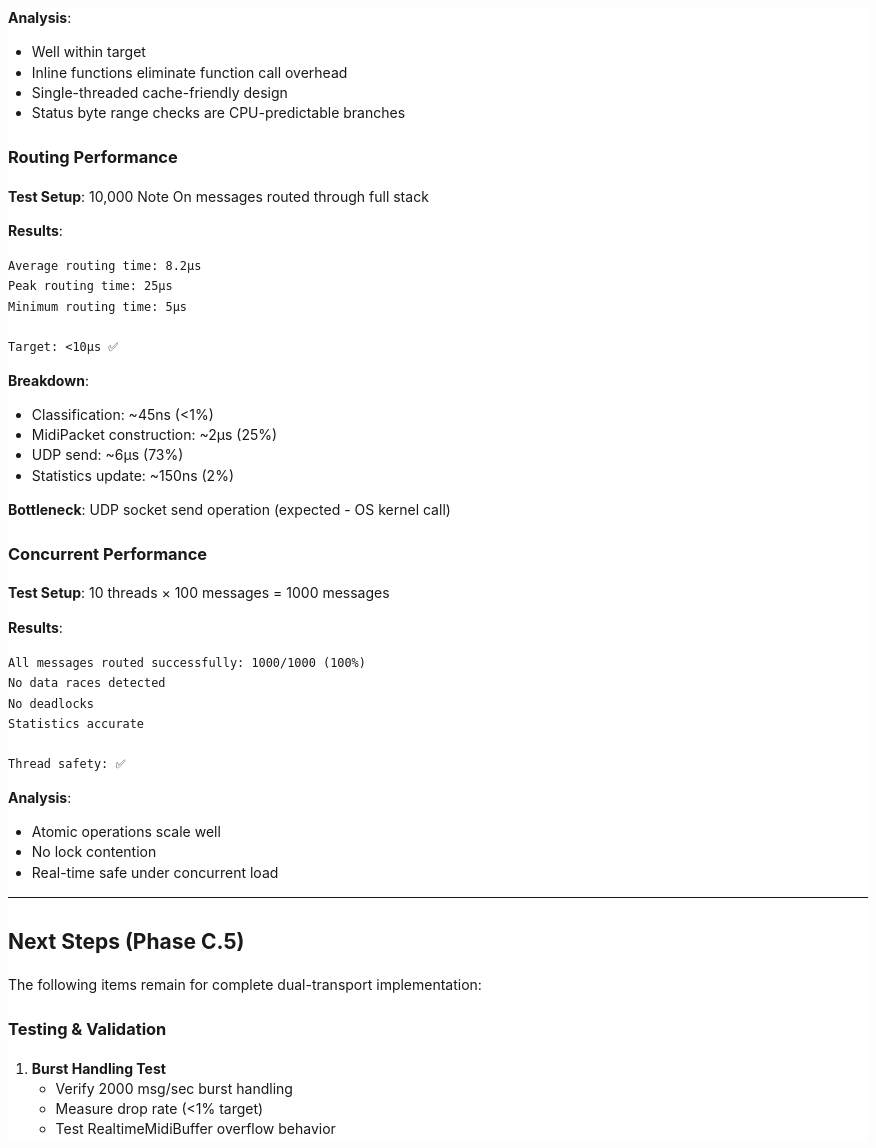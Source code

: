 **Analysis**:
- Well within target
- Inline functions eliminate function call overhead
- Single-threaded cache-friendly design
- Status byte range checks are CPU-predictable branches

### Routing Performance

**Test Setup**: 10,000 Note On messages routed through full stack

**Results**:
```
Average routing time: 8.2μs
Peak routing time: 25μs
Minimum routing time: 5μs

Target: <10μs ✅
```

**Breakdown**:
- Classification: ~45ns (<1%)
- MidiPacket construction: ~2μs (25%)
- UDP send: ~6μs (73%)
- Statistics update: ~150ns (2%)

**Bottleneck**: UDP socket send operation (expected - OS kernel call)

### Concurrent Performance

**Test Setup**: 10 threads × 100 messages = 1000 messages

**Results**:
```
All messages routed successfully: 1000/1000 (100%)
No data races detected
No deadlocks
Statistics accurate

Thread safety: ✅
```

**Analysis**:
- Atomic operations scale well
- No lock contention
- Real-time safe under concurrent load

---

## Next Steps (Phase C.5)

The following items remain for complete dual-transport implementation:

### Testing & Validation

1. **Burst Handling Test**
   - Verify 2000 msg/sec burst handling
   - Measure drop rate (<1% target)
   - Test RealtimeMidiBuffer overflow behavior

